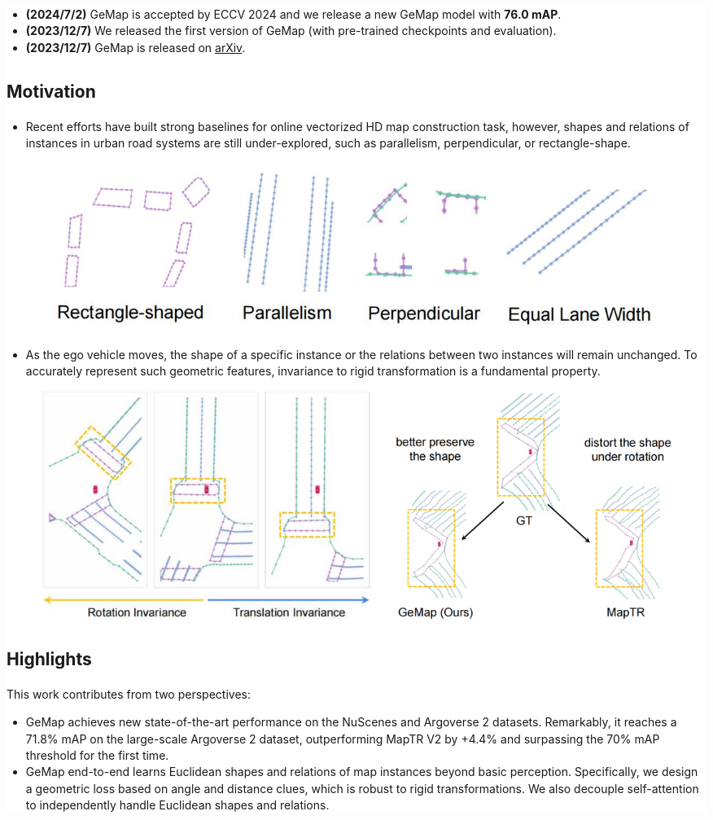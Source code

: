 - **(2024/7/2)** GeMap is accepted by ECCV 2024 and we release a new GeMap model with **76.0 mAP**.
- **(2023/12/7)** We released the first version of GeMap (with pre-trained checkpoints and evaluation).
- **(2023/12/7)** GeMap is released on [arXiv](xxx).

## Motivation

- Recent efforts have built strong baselines for online vectorized HD map construction task, however, shapes and relations of instances in urban road systems are still under-explored, such as parallelism, perpendicular, or rectangle-shape. 

<div align='center'>
<img src='assets/geometry.jpg' alt='framework' width='90%' height='auto'></img>
</div>

- As the ego vehicle moves, the shape of a specific instance or the relations between two instances will remain unchanged. To accurately represent such geometric features, invariance to rigid transformation is a fundamental property.

<div align='center'>
<img src='assets/inv.png' alt='framework' width='90%' height='auto'></img>
</div>

## Highlights
This work contributes from two perspectives:
- GeMap achieves new state-of-the-art performance on the NuScenes and Argoverse 2 datasets. Remarkably, it reaches a 71.8% mAP on the large-scale Argoverse 2 dataset, outperforming MapTR V2 by +4.4% and surpassing the 70% mAP threshold for the first time.
- GeMap end-to-end learns Euclidean shapes and relations of map instances beyond basic perception. Specifically, we design a geometric loss based on angle and distance clues, which is robust to rigid transformations. We also decouple self-attention to independently handle Euclidean shapes and relations. 
